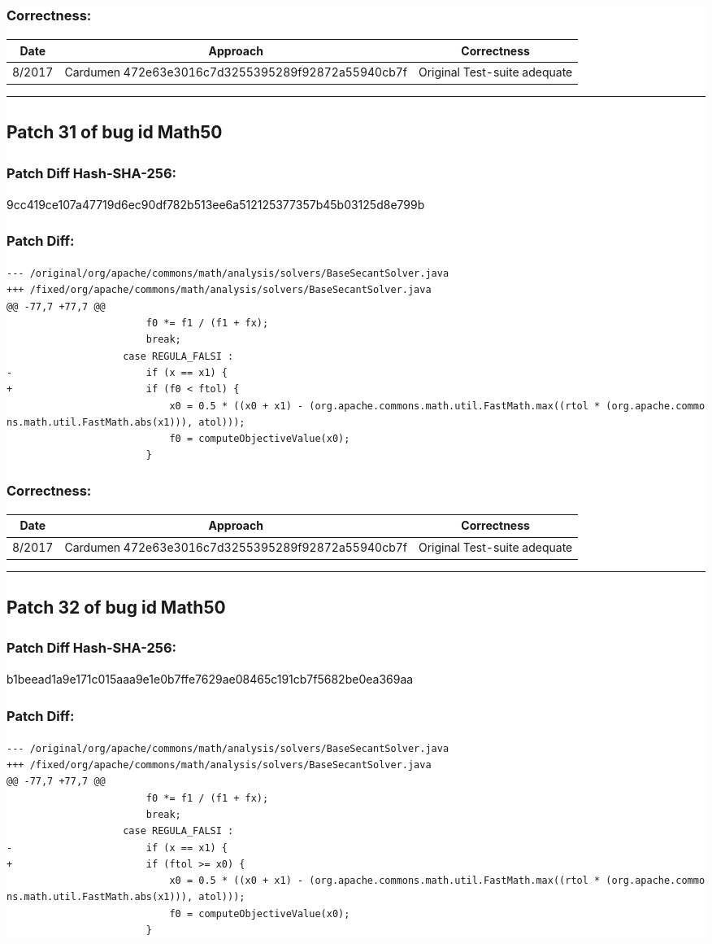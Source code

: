 ### Correctness:
Date|Approach|Correctness
------------ | ------------ | -------------
 8/2017 | Cardumen 472e63e3016c7d3255395289f92872a55940cb7f | Original Test-suite adequate

---
## Patch 31 of bug id Math50
### Patch Diff Hash-SHA-256:

9cc419ce107a47719d6ec90df782b513ee6a512125377357b45b03125d8e799b

### Patch Diff:
```
--- /original/org/apache/commons/math/analysis/solvers/BaseSecantSolver.java	
+++ /fixed/org/apache/commons/math/analysis/solvers/BaseSecantSolver.java	
@@ -77,7 +77,7 @@
 						f0 *= f1 / (f1 + fx);
 						break;
 					case REGULA_FALSI :
-						if (x == x1) {
+						if (f0 < ftol) {
 							x0 = 0.5 * ((x0 + x1) - (org.apache.commons.math.util.FastMath.max((rtol * (org.apache.commons.math.util.FastMath.abs(x1))), atol)));
 							f0 = computeObjectiveValue(x0);
 						}
```

### Correctness:
Date|Approach|Correctness
------------ | ------------ | -------------
 8/2017 | Cardumen 472e63e3016c7d3255395289f92872a55940cb7f | Original Test-suite adequate

---
## Patch 32 of bug id Math50
### Patch Diff Hash-SHA-256:

b1beead1a9e171c015aaa9e1e0b7ffe7629ae08465c191cb7f5682be0ea369aa

### Patch Diff:
```
--- /original/org/apache/commons/math/analysis/solvers/BaseSecantSolver.java	
+++ /fixed/org/apache/commons/math/analysis/solvers/BaseSecantSolver.java	
@@ -77,7 +77,7 @@
 						f0 *= f1 / (f1 + fx);
 						break;
 					case REGULA_FALSI :
-						if (x == x1) {
+						if (ftol >= x0) {
 							x0 = 0.5 * ((x0 + x1) - (org.apache.commons.math.util.FastMath.max((rtol * (org.apache.commons.math.util.FastMath.abs(x1))), atol)));
 							f0 = computeObjectiveValue(x0);
 						}
```
